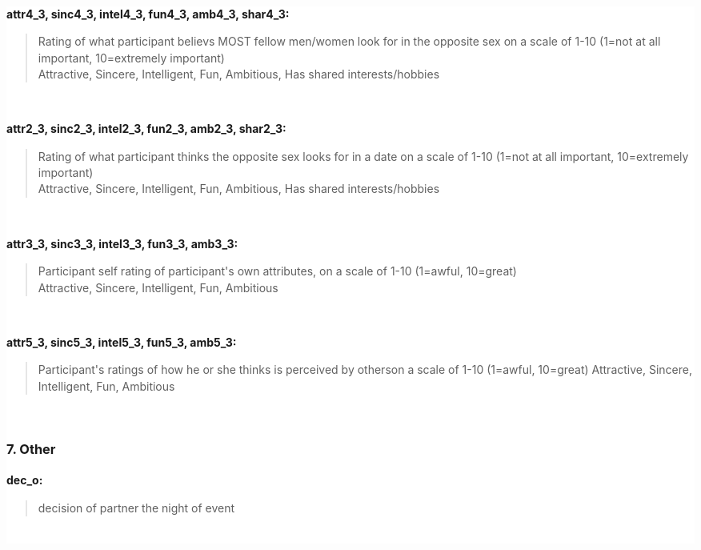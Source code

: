 **attr4_3, sinc4_3, intel4_3, fun4_3, amb4_3, shar4_3:**
> Rating of what participant believs MOST fellow men/women look for in the opposite sex on a scale of 1-10 (1=not at all important, 10=extremely important)<br>
> Attractive, Sincere, Intelligent, Fun, Ambitious, Has shared interests/hobbies
<br>

**attr2_3, sinc2_3, intel2_3, fun2_3, amb2_3, shar2_3:**
> Rating of what participant thinks the opposite sex looks for in a date on a scale of 1-10 (1=not at all important, 10=extremely important)<br>
> Attractive, Sincere, Intelligent, Fun, Ambitious, Has shared interests/hobbies
<br>

**attr3_3, sinc3_3, intel3_3, fun3_3, amb3_3:**
> Participant self rating of participant's own attributes, on a scale of 1-10 (1=awful, 10=great)<br>
> Attractive, Sincere, Intelligent, Fun, Ambitious
<br>

**attr5_3, sinc5_3, intel5_3, fun5_3, amb5_3:**
> Participant's ratings of how he or she thinks is perceived by otherson a scale of 1-10 (1=awful, 10=great)
> Attractive, Sincere, Intelligent, Fun, Ambitious
<br>

### 7. Other

**dec_o:**
> decision of partner the night of event
<br>
